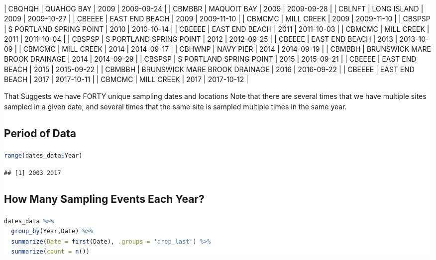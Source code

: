 | CBQHQH | QUAHOG BAY                         | 2009 | 2009-09-24 |
| CBMBBR | MAQUOIT BAY                        | 2009 | 2009-09-28 |
| CBLNFT | LONG ISLAND                        | 2009 | 2009-10-27 |
| CBEEEE | EAST END BEACH                     | 2009 | 2009-11-10 |
| CBMCMC | MILL CREEK                         | 2009 | 2009-11-10 |
| CBSPSP | S PORTLAND SPRING POINT            | 2010 | 2010-10-14 |
| CBEEEE | EAST END BEACH                     | 2011 | 2011-10-03 |
| CBMCMC | MILL CREEK                         | 2011 | 2011-10-04 |
| CBSPSP | S PORTLAND SPRING POINT            | 2012 | 2012-09-25 |
| CBEEEE | EAST END BEACH                     | 2013 | 2013-10-09 |
| CBMCMC | MILL CREEK                         | 2014 | 2014-09-17 |
| CBHWNP | NAVY PIER                          | 2014 | 2014-09-19 |
| CBMBBH | BRUNSWICK MARE BROOK DRAINAGE      | 2014 | 2014-09-29 |
| CBSPSP | S PORTLAND SPRING POINT            | 2015 | 2015-09-21 |
| CBEEEE | EAST END BEACH                     | 2015 | 2015-09-22 |
| CBMBBH | BRUNSWICK MARE BROOK DRAINAGE      | 2016 | 2016-09-22 |
| CBEEEE | EAST END BEACH                     | 2017 | 2017-10-11 |
| CBMCMC | MILL CREEK                         | 2017 | 2017-10-12 |

That Suggests we have FORTY unique sampling dates and locations Note
that there are several times that we have multiple sites sampled in a
given date, and several times that the same site is sampled multiple
times in the same year.

## Period of Data

``` r
range(dates_data$Year)
```

    ## [1] 2003 2017

## How Many Sampling Events Each Year?

``` r
dates_data %>%
  group_by(Year,Date) %>%
  summarize(Date = first(Date), .groups = 'drop_last') %>%
  summarize(count = n())
```
